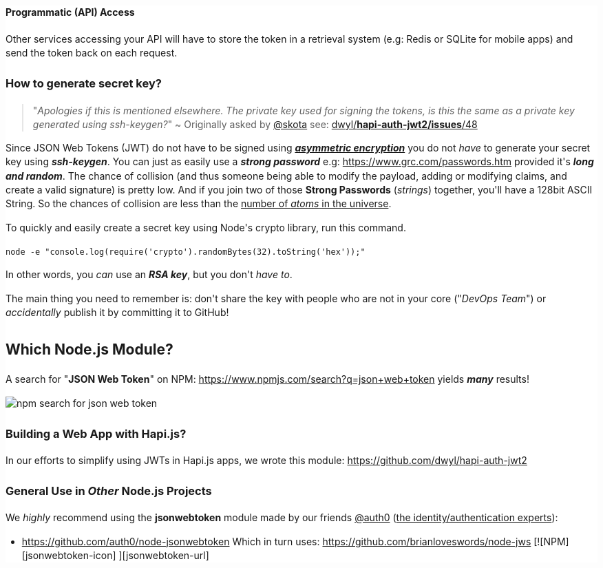 
#### Programmatic (API) Access

Other services accessing your API will have to store the token in a
retrieval system (e.g: Redis or SQLite for mobile apps) and send the token back on each request.

### How to generate secret key?

> "*Apologies if this is mentioned elsewhere. The private key used for signing the tokens, is this the same as a private key generated using ssh-keygen?*" ~ Originally asked by [@skota](https://github.com/skota) see: [dwyl/**hapi-auth-jwt2/issues**/48](https://github.com/dwyl/hapi-auth-jwt2/issues/48)


Since JSON Web Tokens (JWT) do not have to be signed using [***asymmetric encryption***](http://en.wikipedia.org/wiki/Public-key_cryptography) you do not *have* to generate your secret key using ***ssh-keygen***. You can just as easily use a ***strong password*** e.g: https://www.grc.com/passwords.htm provided it's ***long and random***. The chance of collision (and thus someone being able to modify the payload, adding or modifying claims, and create a valid signature) is pretty low. And if you join two of those **Strong Passwords** (*strings*) together, you'll have a 128bit ASCII String. So the chances of collision are less than the [number of *atoms* in the universe](http://en.wikipedia.org/wiki/Observable_universe#Matter_content_.E2.80.94_number_of_atoms).

To quickly and easily create a secret key using Node's crypto library, run this command.

    node -e "console.log(require('crypto').randomBytes(32).toString('hex'));"

In other words, you *can* use an ***RSA key***, but you don't *have to*.

The main thing you need to remember is: don't share the key with people who are not in your core ("*DevOps Team*") or *accidentally* publish it by committing it to GitHub!




## Which Node.js Module?

A search for "**JSON Web Token**" on NPM:
https://www.npmjs.com/search?q=json+web+token yields ***many*** results!

![npm search for json web token](http://i.imgur.com/ZLN3LlW.png)

### Building a Web App with Hapi.js?

In our efforts to simplify using JWTs in Hapi.js apps,
we wrote this module: https://github.com/dwyl/hapi-auth-jwt2


### General Use in *Other* Node.js Projects

We *highly* recommend using the **jsonwebtoken** module
made by our friends [@auth0](https://twitter.com/auth0)
([the identity/authentication experts](https://auth0.com/about)):
- https://github.com/auth0/node-jsonwebtoken
Which in turn uses:
https://github.com/brianloveswords/node-jws
[![NPM][jsonwebtoken-icon] ][jsonwebtoken-url]
